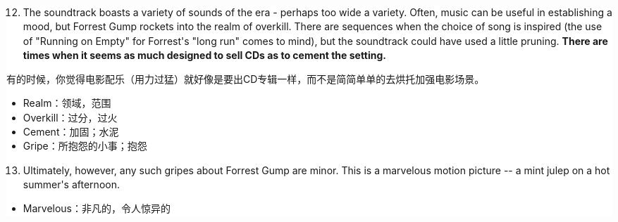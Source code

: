 12. The soundtrack boasts a variety of sounds of the era - perhaps too wide a variety. Often, music can be useful in establishing a mood, but Forrest Gump rockets into the realm of overkill. There are sequences when the choice of song is inspired (the use of "Running on Empty" for Forrest's "long run" comes to mind), but the soundtrack could have used a little pruning. **There are times when it seems as much designed to sell CDs as to cement the setting.**

有的时候，你觉得电影配乐（用力过猛）就好像是要出CD专辑一样，而不是简简单单的去烘托加强电影场景。

- Realm：领域，范围
- Overkill：过分，过火
- Cement：加固；水泥
- Gripe：所抱怨的小事；抱怨



13. Ultimately, however, any such gripes about Forrest Gump are minor. This is a marvelous motion picture -- a mint julep on a hot summer's afternoon.

- Marvelous：非凡的，令人惊异的
